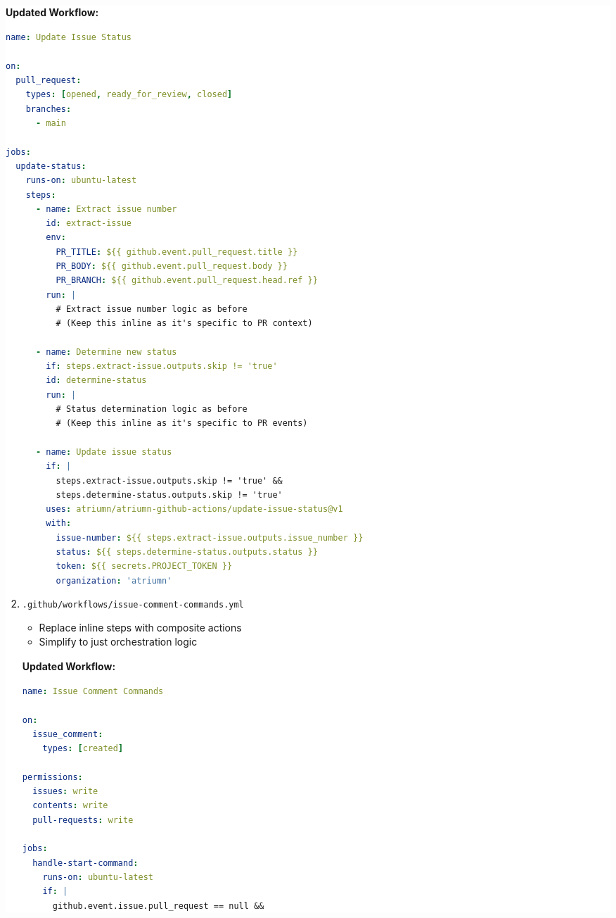    **Updated Workflow:**
   ```yaml
   name: Update Issue Status

   on:
     pull_request:
       types: [opened, ready_for_review, closed]
       branches:
         - main

   jobs:
     update-status:
       runs-on: ubuntu-latest
       steps:
         - name: Extract issue number
           id: extract-issue
           env:
             PR_TITLE: ${{ github.event.pull_request.title }}
             PR_BODY: ${{ github.event.pull_request.body }}
             PR_BRANCH: ${{ github.event.pull_request.head.ref }}
           run: |
             # Extract issue number logic as before
             # (Keep this inline as it's specific to PR context)

         - name: Determine new status
           if: steps.extract-issue.outputs.skip != 'true'
           id: determine-status
           run: |
             # Status determination logic as before
             # (Keep this inline as it's specific to PR events)

         - name: Update issue status
           if: |
             steps.extract-issue.outputs.skip != 'true' && 
             steps.determine-status.outputs.skip != 'true'
           uses: atriumn/atriumn-github-actions/update-issue-status@v1
           with:
             issue-number: ${{ steps.extract-issue.outputs.issue_number }}
             status: ${{ steps.determine-status.outputs.status }}
             token: ${{ secrets.PROJECT_TOKEN }}
             organization: 'atriumn'
   ```

2. `.github/workflows/issue-comment-commands.yml`
   - Replace inline steps with composite actions
   - Simplify to just orchestration logic
   
   **Updated Workflow:**
   ```yaml
   name: Issue Comment Commands

   on:
     issue_comment:
       types: [created]

   permissions:
     issues: write
     contents: write
     pull-requests: write

   jobs:
     handle-start-command:
       runs-on: ubuntu-latest
       if: |
         github.event.issue.pull_request == null &&
   ```